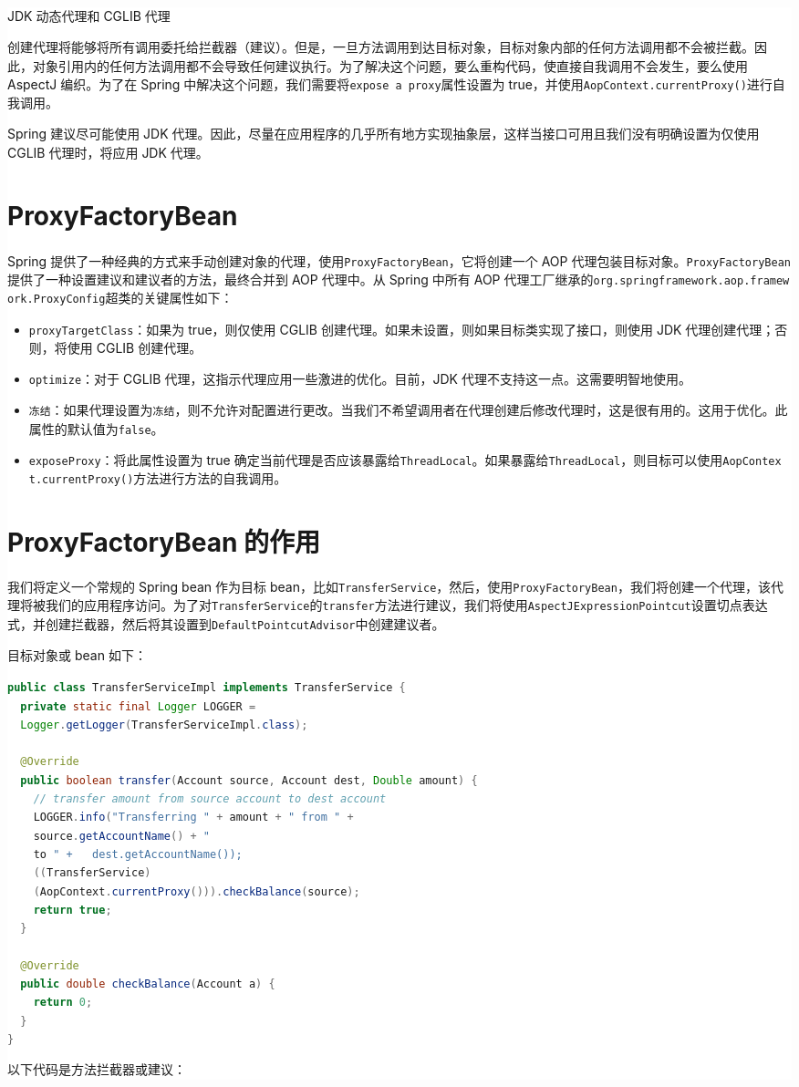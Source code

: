 JDK 动态代理和 CGLIB 代理

创建代理将能够将所有调用委托给拦截器（建议）。但是，一旦方法调用到达目标对象，目标对象内部的任何方法调用都不会被拦截。因此，对象引用内的任何方法调用都不会导致任何建议执行。为了解决这个问题，要么重构代码，使直接自我调用不会发生，要么使用 AspectJ 编织。为了在 Spring 中解决这个问题，我们需要将`expose a proxy`属性设置为 true，并使用`AopContext.currentProxy()`进行自我调用。

Spring 建议尽可能使用 JDK 代理。因此，尽量在应用程序的几乎所有地方实现抽象层，这样当接口可用且我们没有明确设置为仅使用 CGLIB 代理时，将应用 JDK 代理。

# ProxyFactoryBean

Spring 提供了一种经典的方式来手动创建对象的代理，使用`ProxyFactoryBean`，它将创建一个 AOP 代理包装目标对象。`ProxyFactoryBean`提供了一种设置建议和建议者的方法，最终合并到 AOP 代理中。从 Spring 中所有 AOP 代理工厂继承的`org.springframework.aop.framework.ProxyConfig`超类的关键属性如下：

+   `proxyTargetClass`：如果为 true，则仅使用 CGLIB 创建代理。如果未设置，则如果目标类实现了接口，则使用 JDK 代理创建代理；否则，将使用 CGLIB 创建代理。

+   `optimize`：对于 CGLIB 代理，这指示代理应用一些激进的优化。目前，JDK 代理不支持这一点。这需要明智地使用。

+   `冻结`：如果代理设置为`冻结`，则不允许对配置进行更改。当我们不希望调用者在代理创建后修改代理时，这是很有用的。这用于优化。此属性的默认值为`false`。

+   `exposeProxy`：将此属性设置为 true 确定当前代理是否应该暴露给`ThreadLocal`。如果暴露给`ThreadLocal`，则目标可以使用`AopContext.currentProxy()`方法进行方法的自我调用。

# ProxyFactoryBean 的作用

我们将定义一个常规的 Spring bean 作为目标 bean，比如`TransferService`，然后，使用`ProxyFactoryBean`，我们将创建一个代理，该代理将被我们的应用程序访问。为了对`TransferService`的`transfer`方法进行建议，我们将使用`AspectJExpressionPointcut`设置切点表达式，并创建拦截器，然后将其设置到`DefaultPointcutAdvisor`中创建建议者。

目标对象或 bean 如下：

```java
public class TransferServiceImpl implements TransferService {
  private static final Logger LOGGER =     
  Logger.getLogger(TransferServiceImpl.class);

  @Override
  public boolean transfer(Account source, Account dest, Double amount) {
    // transfer amount from source account to dest account
    LOGGER.info("Transferring " + amount + " from " + 
    source.getAccountName() + " 
    to " +   dest.getAccountName());
    ((TransferService)
    (AopContext.currentProxy())).checkBalance(source);
    return true;
  }

  @Override
  public double checkBalance(Account a) {
    return 0;
  }
}
```

以下代码是方法拦截器或建议：
